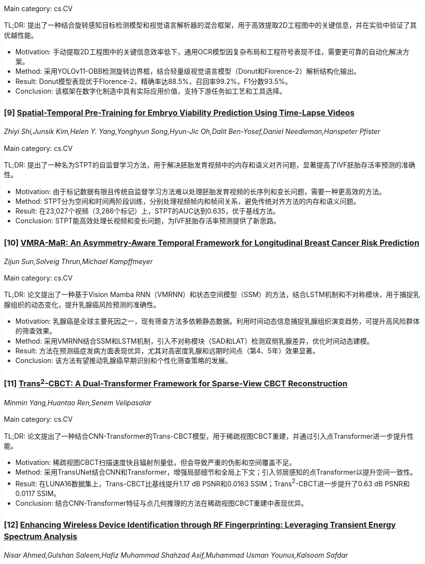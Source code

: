 Main category: cs.CV

TL;DR: 提出了一种结合旋转感知目标检测模型和视觉语言解析器的混合框架，用于高效提取2D工程图中的关键信息，并在实验中验证了其优越性能。

- Motivation: 手动提取2D工程图中的关键信息效率低下，通用OCR模型因复杂布局和工程符号表现不佳，需要更可靠的自动化解决方案。
- Method: 采用YOLOv11-OBB检测旋转边界框，结合轻量级视觉语言模型（Donut和Florence-2）解析结构化输出。
- Result: Donut模型表现优于Florence-2，精确率达88.5%，召回率99.2%，F1分数93.5%。
- Conclusion: 该框架在数字化制造中具有实际应用价值，支持下游任务如工艺和工具选择。


### [9] [Spatial-Temporal Pre-Training for Embryo Viability Prediction Using Time-Lapse Videos](https://arxiv.org/abs/2506.17403)
*Zhiyi Shi,Junsik Kim,Helen Y. Yang,Yonghyun Song,Hyun-Jic Oh,Dalit Ben-Yosef,Daniel Needleman,Hanspeter Pfister*

Main category: cs.CV

TL;DR: 提出了一种名为STPT的自监督学习方法，用于解决胚胎发育视频中的内存和语义对齐问题，显著提高了IVF胚胎存活率预测的准确性。

- Motivation: 由于标记数据有限且传统自监督学习方法难以处理胚胎发育视频的长序列和变长问题，需要一种更高效的方法。
- Method: STPT分为空间和时间两阶段训练，分别处理视频帧内和帧间关系，避免传统对齐方法的内存和语义问题。
- Result: 在23,027个视频（3,286个标记）上，STPT的AUC达到0.635，优于基线方法。
- Conclusion: STPT能高效处理长视频和变长问题，为IVF胚胎存活率预测提供了新思路。


### [10] [VMRA-MaR: An Asymmetry-Aware Temporal Framework for Longitudinal Breast Cancer Risk Prediction](https://arxiv.org/abs/2506.17412)
*Zijun Sun,Solveig Thrun,Michael Kampffmeyer*

Main category: cs.CV

TL;DR: 论文提出了一种基于Vision Mamba RNN（VMRNN）和状态空间模型（SSM）的方法，结合LSTM机制和不对称模块，用于捕捉乳腺组织的动态变化，提升乳腺癌风险预测的准确性。

- Motivation: 乳腺癌是全球主要死因之一，现有筛查方法多依赖静态数据。利用时间动态信息捕捉乳腺组织演变趋势，可提升高风险群体的筛查效果。
- Method: 采用VMRNN结合SSM和LSTM机制，引入不对称模块（SAD和LAT）检测双侧乳腺差异，优化时间动态建模。
- Result: 方法在预测癌症发病方面表现优异，尤其对高密度乳腺和远期时间点（第4、5年）效果显著。
- Conclusion: 该方法有望推动乳腺癌早期识别和个性化筛查策略的发展。


### [11] [Trans${^2}$-CBCT: A Dual-Transformer Framework for Sparse-View CBCT Reconstruction](https://arxiv.org/abs/2506.17425)
*Minmin Yang,Huantao Ren,Senem Velipasalar*

Main category: cs.CV

TL;DR: 论文提出了一种结合CNN-Transformer的Trans-CBCT模型，用于稀疏视图CBCT重建，并通过引入点Transformer进一步提升性能。

- Motivation: 稀疏视图CBCT扫描速度快且辐射剂量低，但会导致严重的伪影和空间覆盖不足。
- Method: 采用TransUNet结合CNN和Transformer，增强局部细节和全局上下文；引入邻居感知的点Transformer以提升空间一致性。
- Result: 在LUNA16数据集上，Trans-CBCT比基线提升1.17 dB PSNR和0.0163 SSIM；Trans$^2$-CBCT进一步提升了0.63 dB PSNR和0.0117 SSIM。
- Conclusion: 结合CNN-Transformer特征与点几何推理的方法在稀疏视图CBCT重建中表现优异。


### [12] [Enhancing Wireless Device Identification through RF Fingerprinting: Leveraging Transient Energy Spectrum Analysis](https://arxiv.org/abs/2506.17439)
*Nisar Ahmed,Gulshan Saleem,Hafiz Muhammad Shahzad Asif,Muhammad Usman Younus,Kalsoom Safdar*
